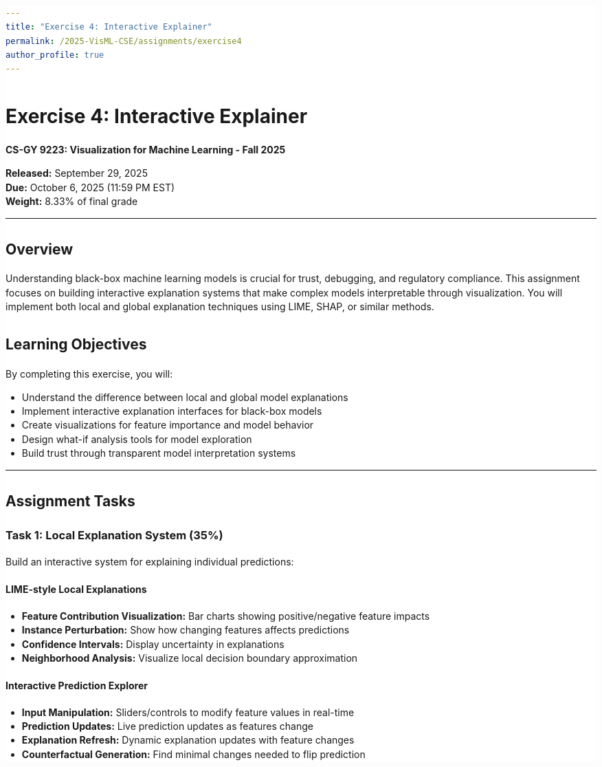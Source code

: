 ```yaml
---
title: "Exercise 4: Interactive Explainer"
permalink: /2025-VisML-CSE/assignments/exercise4
author_profile: true
---
```


# Exercise 4: Interactive Explainer

**CS-GY 9223: Visualization for Machine Learning - Fall 2025**

**Released:** September 29, 2025  
**Due:** October 6, 2025 (11:59 PM EST)  
**Weight:** 8.33% of final grade

---

## Overview

Understanding black-box machine learning models is crucial for trust, debugging, and regulatory compliance. This assignment focuses on building interactive explanation systems that make complex models interpretable through visualization. You will implement both local and global explanation techniques using LIME, SHAP, or similar methods.

## Learning Objectives

By completing this exercise, you will:
- Understand the difference between local and global model explanations
- Implement interactive explanation interfaces for black-box models
- Create visualizations for feature importance and model behavior
- Design what-if analysis tools for model exploration
- Build trust through transparent model interpretation systems

---

## Assignment Tasks

### Task 1: Local Explanation System (35%)

Build an interactive system for explaining individual predictions:

#### LIME-style Local Explanations
- **Feature Contribution Visualization:** Bar charts showing positive/negative feature impacts
- **Instance Perturbation:** Show how changing features affects predictions
- **Confidence Intervals:** Display uncertainty in explanations
- **Neighborhood Analysis:** Visualize local decision boundary approximation

#### Interactive Prediction Explorer
- **Input Manipulation:** Sliders/controls to modify feature values in real-time
- **Prediction Updates:** Live prediction updates as features change
- **Explanation Refresh:** Dynamic explanation updates with feature changes
- **Counterfactual Generation:** Find minimal changes needed to flip prediction

